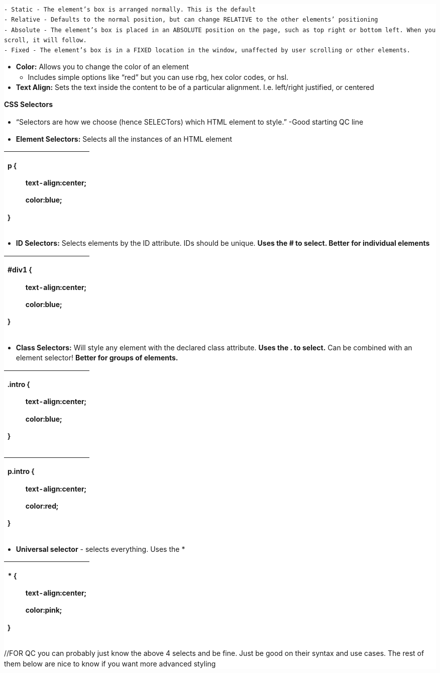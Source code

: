    - Static - The element’s box is arranged normally. This is the default
    - Relative - Defaults to the normal position, but can change RELATIVE to the other elements’ positioning
    - Absolute - The element’s box is placed in an ABSOLUTE position on the page, such as top right or bottom left. When you scroll, it will follow.
    - Fixed - The element’s box is in a FIXED location in the window, unaffected by user scrolling or other elements.
  - **Color:** Allows you to change the color of an element 
    - Includes simple options like “red” but you can use rbg, hex color codes, or hsl. 
  - **Text Align:** Sets the text inside the content to be of a particular alignment. I.e. left/right justified, or centered 

**CSS Selectors**

- “Selectors are how we choose (hence SELECTors) which HTML element to style.” -Good starting QC line

- **Element Selectors:** Selects all the instances of an HTML element


|<p>**p {**</p><p>`     `**text-align:center;**</p><p>`     `**color:blue;**</p><p>**}**</p>|
| :- |

- **ID Selectors:** Selects elements by the ID attribute. IDs should be unique. **Uses the # to select. Better for individual elements**


|<p>**#div1 {**</p><p>`     `**text-align:center;**</p><p>`     `**color:blue;**</p><p>**}**</p>|
| :- |


- **Class Selectors:** Will style any element with the declared class attribute. **Uses the . to select.** Can be combined with an element selector! **Better for groups of elements.**



|<p>**.intro {**</p><p>`     `**text-align:center;**</p><p>`     `**color:blue;**</p><p>**}**</p>|
| :- |


|<p>**p.intro {**</p><p>`     `**text-align:center;**</p><p>`     `**color:red;**</p><p>**}**</p>|
| :- |







- **Universal selector** - selects everything. Uses the \*

|<p>**\* {**</p><p>`     `**text-align:center;**</p><p>`     `**color:pink;**</p><p>**}**</p>|
| :- |

//FOR QC you can probably just know the above 4 selects and be fine. Just be good on their syntax and use cases. The rest of them below are nice to know if you want more advanced styling
